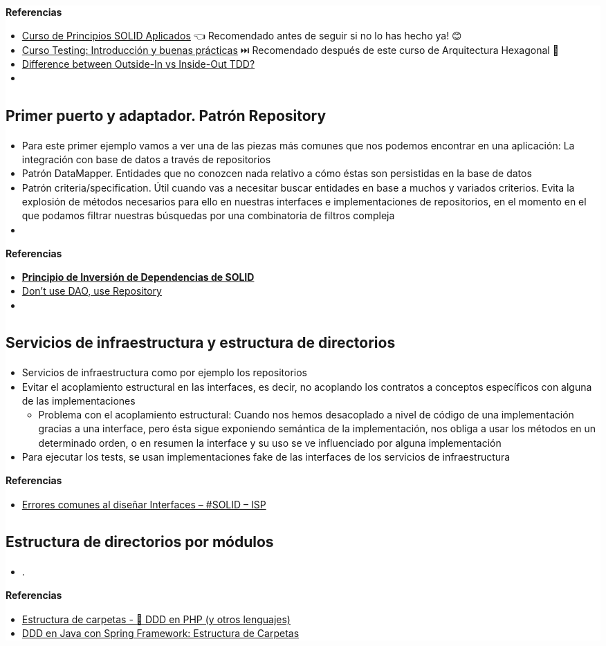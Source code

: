 **Referencias**

* [Curso de Principios SOLID Aplicados](https://pro.codely.tv/library/principios-solid-aplicados/77070/about/) 👈 Recomendado antes de seguir si no lo has hecho ya! 😊
* [Curso Testing: Introducción y buenas prácticas](https://pro.codely.tv/library/testing-introduccion-y-buenas-practicas/90916/about/) ⏭️ Recomendado después de este curso de Arquitectura Hexagonal 🤟
* [Difference between Outside-In vs Inside-Out TDD?](https://softwareengineering.stackexchange.com/questions/166409/tdd-outside-in-vs-inside-out/166417#166417)
* 

## Primer puerto y adaptador. Patrón Repository

* Para este primer ejemplo vamos a ver una de las piezas más comunes que nos podemos encontrar en una aplicación: La integración con base de datos a través de repositorios
* Patrón DataMapper. Entidades que no conozcen nada relativo a cómo éstas son persistidas en la base de datos
* Patrón criteria/specification. Útil cuando vas a necesitar buscar entidades en base a muchos y variados criterios. Evita la explosión de métodos necesarios para ello en nuestras interfaces e implementaciones de repositorios, en el momento en el que podamos filtrar nuestras búsquedas por una combinatoria de filtros compleja
* 

**Referencias**

* **[Principio de Inversión de Dependencias de SOLID](https://pro.codely.tv/library/principios-solid-aplicados/77070/about/)**
* [Don’t use DAO, use Repository](https://thinkinginobjects.com/2012/08/26/dont-use-dao-use-repository/)
* 

## Servicios de infraestructura y estructura de directorios

* Servicios de infraestructura como por ejemplo los repositorios
* Evitar el acoplamiento estructural en las interfaces, es decir, no acoplando los contratos a conceptos específicos con alguna de las implementaciones
  * Problema con el acoplamiento estructural: Cuando nos hemos desacoplado a nivel de código de una implementación gracias a una interface, pero ésta sigue exponiendo semántica de la implementación, nos obliga a usar los métodos en un determinado orden, o en resumen la interface y su uso se ve influenciado por alguna implementación
* Para ejecutar los tests, se usan implementaciones fake de las interfaces de los servicios de infraestructura

**Referencias**

*  [Errores comunes al diseñar Interfaces – #SOLID – ISP](https://codely.tv/screencasts/errores-comunes-interfaces-solid/)

## Estructura de directorios por módulos

* .

**Referencias**

* [Estructura de carpetas - 🐘 DDD en PHP (y otros lenguajes)](https://www.youtube.com/watch?v=UFnABp2s8Y0)
* [DDD en Java con Spring Framework: Estructura de Carpetas](https://www.youtube.com/watch?v=X2CPc8DLwEQ)
